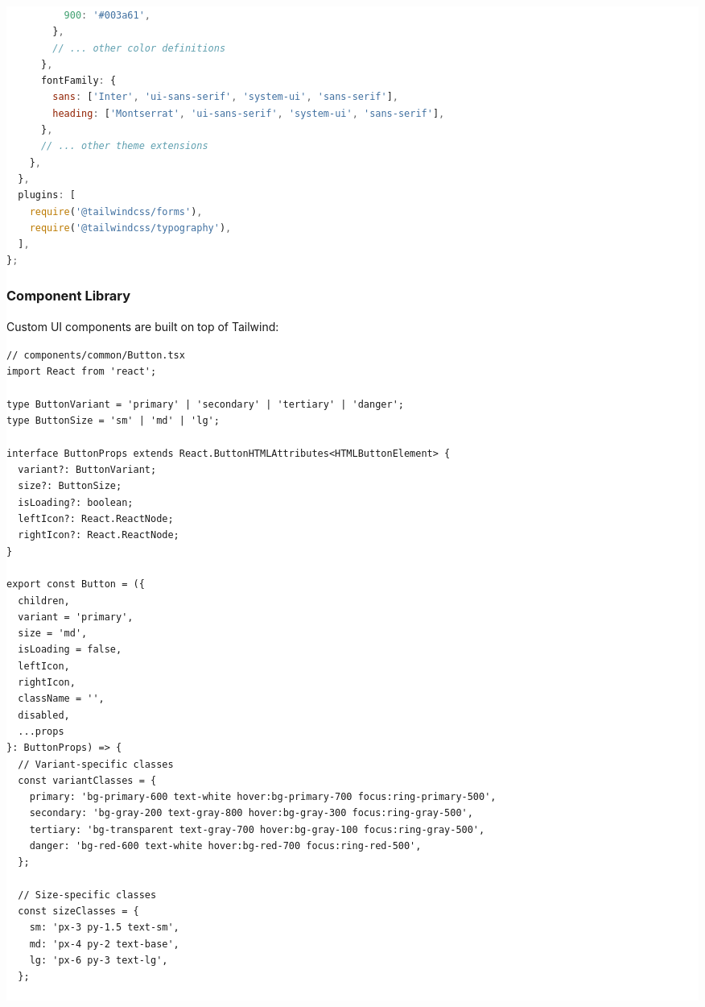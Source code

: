 ```javascript
          900: '#003a61',
        },
        // ... other color definitions
      },
      fontFamily: {
        sans: ['Inter', 'ui-sans-serif', 'system-ui', 'sans-serif'],
        heading: ['Montserrat', 'ui-sans-serif', 'system-ui', 'sans-serif'],
      },
      // ... other theme extensions
    },
  },
  plugins: [
    require('@tailwindcss/forms'),
    require('@tailwindcss/typography'),
  ],
};
```

### Component Library

Custom UI components are built on top of Tailwind:

```tsx
// components/common/Button.tsx
import React from 'react';

type ButtonVariant = 'primary' | 'secondary' | 'tertiary' | 'danger';
type ButtonSize = 'sm' | 'md' | 'lg';

interface ButtonProps extends React.ButtonHTMLAttributes<HTMLButtonElement> {
  variant?: ButtonVariant;
  size?: ButtonSize;
  isLoading?: boolean;
  leftIcon?: React.ReactNode;
  rightIcon?: React.ReactNode;
}

export const Button = ({
  children,
  variant = 'primary',
  size = 'md',
  isLoading = false,
  leftIcon,
  rightIcon,
  className = '',
  disabled,
  ...props
}: ButtonProps) => {
  // Variant-specific classes
  const variantClasses = {
    primary: 'bg-primary-600 text-white hover:bg-primary-700 focus:ring-primary-500',
    secondary: 'bg-gray-200 text-gray-800 hover:bg-gray-300 focus:ring-gray-500',
    tertiary: 'bg-transparent text-gray-700 hover:bg-gray-100 focus:ring-gray-500',
    danger: 'bg-red-600 text-white hover:bg-red-700 focus:ring-red-500',
  };
  
  // Size-specific classes
  const sizeClasses = {
    sm: 'px-3 py-1.5 text-sm',
    md: 'px-4 py-2 text-base',
    lg: 'px-6 py-3 text-lg',
  };
  
```